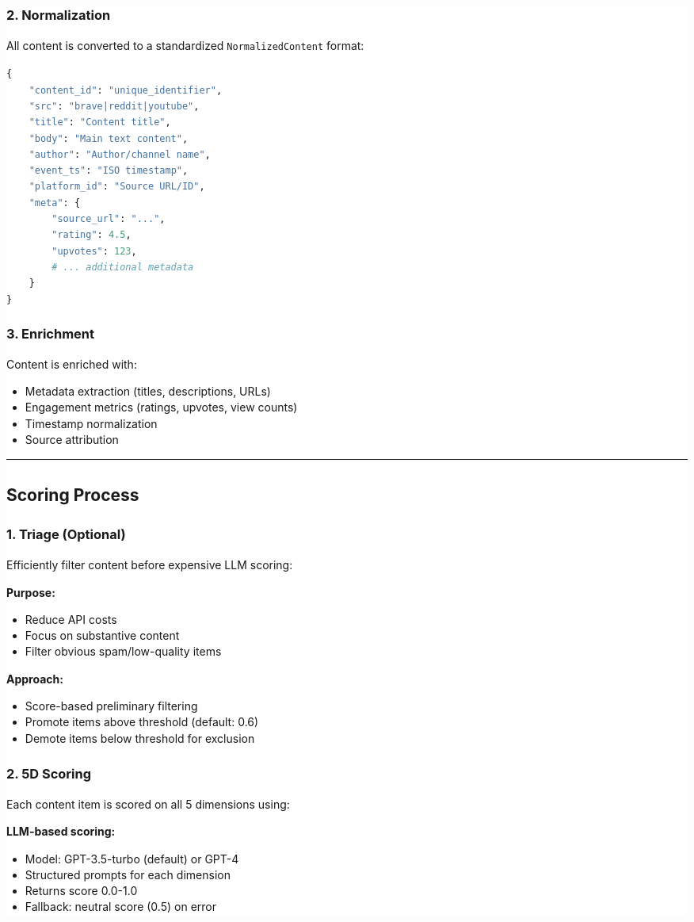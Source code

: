 ### 2. Normalization

All content is converted to a standardized `NormalizedContent` format:

```python
{
    "content_id": "unique_identifier",
    "src": "brave|reddit|youtube",
    "title": "Content title",
    "body": "Main text content",
    "author": "Author/channel name",
    "event_ts": "ISO timestamp",
    "platform_id": "Source URL/ID",
    "meta": {
        "source_url": "...",
        "rating": 4.5,
        "upvotes": 123,
        # ... additional metadata
    }
}
```

### 3. Enrichment

Content is enriched with:
- Metadata extraction (titles, descriptions, URLs)
- Engagement metrics (ratings, upvotes, view counts)
- Timestamp normalization
- Source attribution

---

## Scoring Process

### 1. Triage (Optional)

Efficiently filter content before expensive LLM scoring:

**Purpose:**
- Reduce API costs
- Focus on substantive content
- Filter obvious spam/low-quality items

**Approach:**
- Score-based preliminary filtering
- Promote items above threshold (default: 0.6)
- Demote items below threshold for exclusion

### 2. 5D Scoring

Each content item is scored on all 5 dimensions using:

**LLM-based scoring:**
- Model: GPT-3.5-turbo (default) or GPT-4
- Structured prompts for each dimension
- Returns score 0.0-1.0
- Fallback: neutral score (0.5) on error
